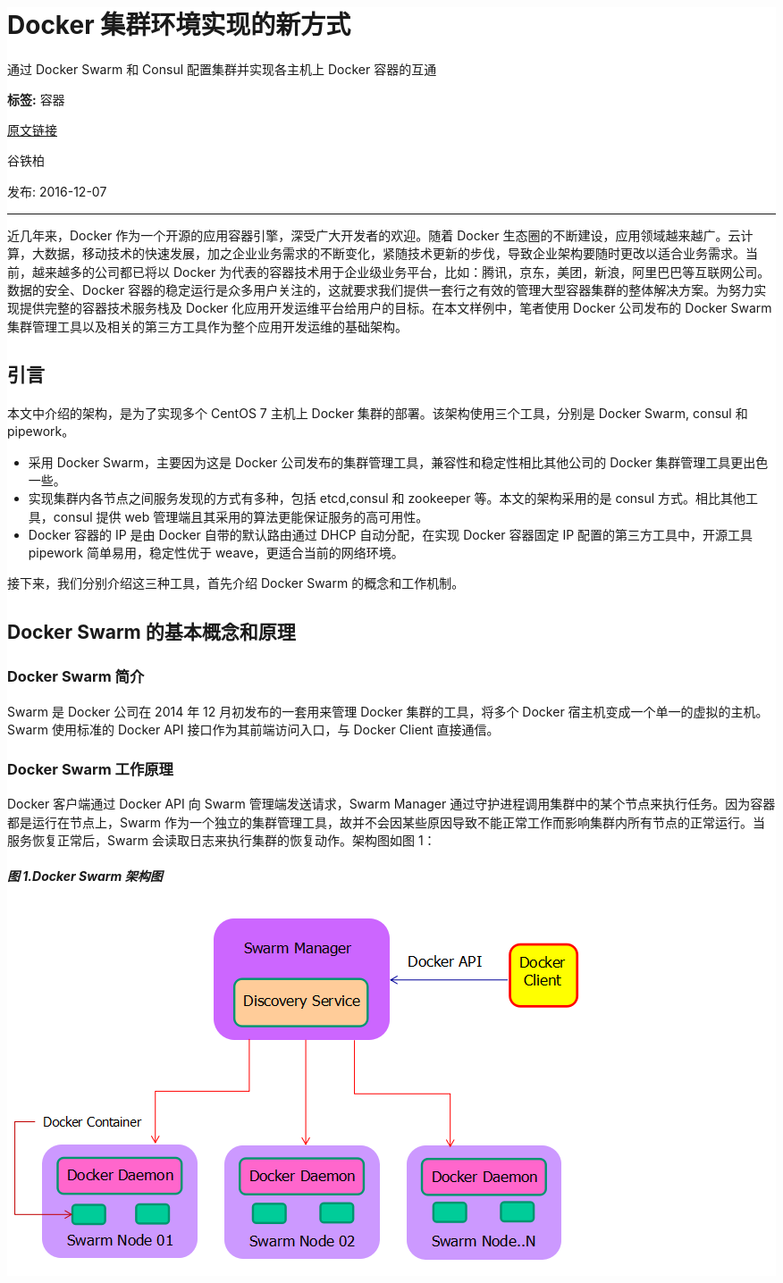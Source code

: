 # Docker 集群环境实现的新方式
通过 Docker Swarm 和 Consul 配置集群并实现各主机上 Docker 容器的互通

**标签:** 容器

[原文链接](https://developer.ibm.com/zh/articles/os-cn-docker-swarm/)

谷铁柏

发布: 2016-12-07

* * *

近几年来，Docker 作为一个开源的应用容器引擎，深受广大开发者的欢迎。随着 Docker 生态圈的不断建设，应用领域越来越广。云计算，大数据，移动技术的快速发展，加之企业业务需求的不断变化，紧随技术更新的步伐，导致企业架构要随时更改以适合业务需求。当前，越来越多的公司都已将以 Docker 为代表的容器技术用于企业级业务平台，比如：腾讯，京东，美团，新浪，阿里巴巴等互联网公司。数据的安全、Docker 容器的稳定运行是众多用户关注的，这就要求我们提供一套行之有效的管理大型容器集群的整体解决方案。为努力实现提供完整的容器技术服务栈及 Docker 化应用开发运维平台给用户的目标。在本文样例中，笔者使用 Docker 公司发布的 Docker Swarm 集群管理工具以及相关的第三方工具作为整个应用开发运维的基础架构。

## 引言

本文中介绍的架构，是为了实现多个 CentOS 7 主机上 Docker 集群的部署。该架构使用三个工具，分别是 Docker Swarm, consul 和 pipework。

- 采用 Docker Swarm，主要因为这是 Docker 公司发布的集群管理工具，兼容性和稳定性相比其他公司的 Docker 集群管理工具更出色一些。
- 实现集群内各节点之间服务发现的方式有多种，包括 etcd,consul 和 zookeeper 等。本文的架构采用的是 consul 方式。相比其他工具，consul 提供 web 管理端且其采用的算法更能保证服务的高可用性。
- Docker 容器的 IP 是由 Docker 自带的默认路由通过 DHCP 自动分配，在实现 Docker 容器固定 IP 配置的第三方工具中，开源工具 pipework 简单易用，稳定性优于 weave，更适合当前的网络环境。

接下来，我们分别介绍这三种工具，首先介绍 Docker Swarm 的概念和工作机制。

## Docker Swarm 的基本概念和原理

### Docker Swarm 简介

Swarm 是 Docker 公司在 2014 年 12 月初发布的一套用来管理 Docker 集群的工具，将多个 Docker 宿主机变成一个单一的虚拟的主机。Swarm 使用标准的 Docker API 接口作为其前端访问入口，与 Docker Client 直接通信。

### Docker Swarm 工作原理

Docker 客户端通过 Docker API 向 Swarm 管理端发送请求，Swarm Manager 通过守护进程调用集群中的某个节点来执行任务。因为容器都是运行在节点上，Swarm 作为一个独立的集群管理工具，故并不会因某些原因导致不能正常工作而影响集群内所有节点的正常运行。当服务恢复正常后，Swarm 会读取日志来执行集群的恢复动作。架构图如图 1：

##### 图 1.Docker Swarm 架构图

![图 1.Docker Swarm 架构图](../ibm_articles_img/os-cn-docker-swarm_images_image001.png)
